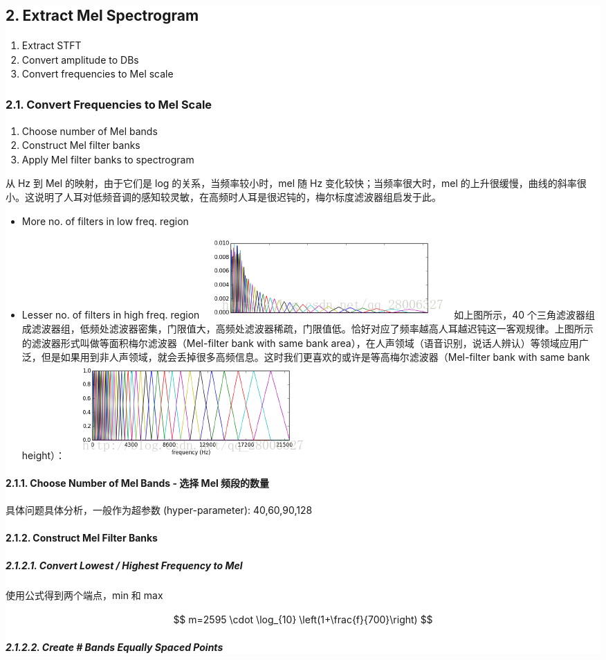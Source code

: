 ## 2. Extract Mel Spectrogram

1. Extract STFT
2. Convert amplitude to DBs
3. Convert frequencies to Mel scale

### 2.1. Convert Frequencies to Mel Scale

1. Choose number of Mel bands
2. Construct Mel filter banks
3. Apply Mel filter banks to spectrogram

从 Hz 到 Mel 的映射，由于它们是 log 的关系，当频率较小时，mel 随 Hz 变化较快；当频率很大时，mel 的上升很缓慢，曲线的斜率很小。这说明了人耳对低频音调的感知较灵敏，在高频时人耳是很迟钝的，梅尔标度滤波器组启发于此。

- More no. of filters in low freq. region
- Lesser no. of filters in high freq. region
![](imgs/2022_01_06-GuanyuHu-Audio_Signal_Processing/Pasted%20image%2020220104194744.png)
如上图所示，40 个三角滤波器组成滤波器组，低频处滤波器密集，门限值大，高频处滤波器稀疏，门限值低。恰好对应了频率越高人耳越迟钝这一客观规律。上图所示的滤波器形式叫做等面积梅尔滤波器（Mel-filter bank with same bank area），在人声领域（语音识别，说话人辨认）等领域应用广泛，但是如果用到非人声领域，就会丢掉很多高频信息。这时我们更喜欢的或许是等高梅尔滤波器（Mel-filter bank with same bank height）：
![](imgs/2022_01_06-GuanyuHu-Audio_Signal_Processing/Pasted%20image%2020220104194749.png)

#### 2.1.1. Choose Number of Mel Bands - 选择 Mel 频段的数量

具体问题具体分析，一般作为超参数 (hyper-parameter): 40,60,90,128

#### 2.1.2. Construct Mel Filter Banks

##### 2.1.2.1. Convert Lowest / Highest Frequency to Mel

使用公式得到两个端点，min 和 max

$$
m=2595 \cdot \log_{10} \left(1+\frac{f}{700}\right)
$$

##### 2.1.2.2. Create # Bands Equally Spaced Points
